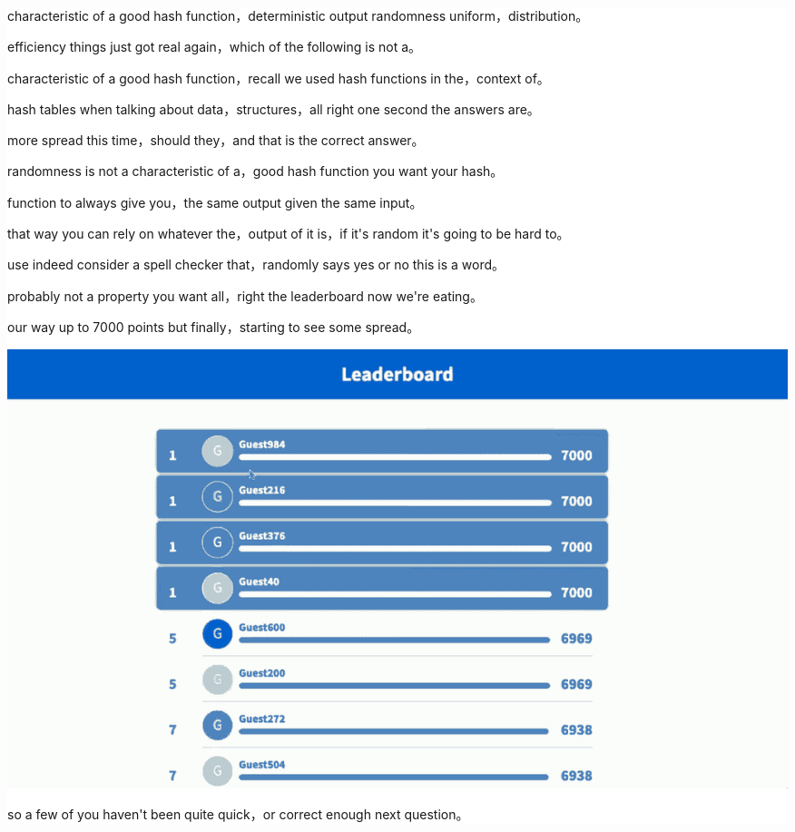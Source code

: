 characteristic of a good hash function，deterministic output randomness uniform，distribution。

efficiency things just got real again，which of the following is not a。

characteristic of a good hash function，recall we used hash functions in the，context of。

hash tables when talking about data，structures，all right one second the answers are。

more spread this time，should they，and that is the correct answer。

randomness is not a characteristic of a，good hash function you want your hash。

function to always give you，the same output given the same input。

that way you can rely on whatever the，output of it is，if it's random it's going to be hard to。

use indeed consider a spell checker that，randomly says yes or no this is a word。

probably not a property you want all，right the leaderboard now we're eating。

our way up to 7000 points but finally，starting to see some spread。



![](img/57a88bfa005131a344e87c8983a7776b_43.png)

so a few of you haven't been quite quick，or correct enough next question。


